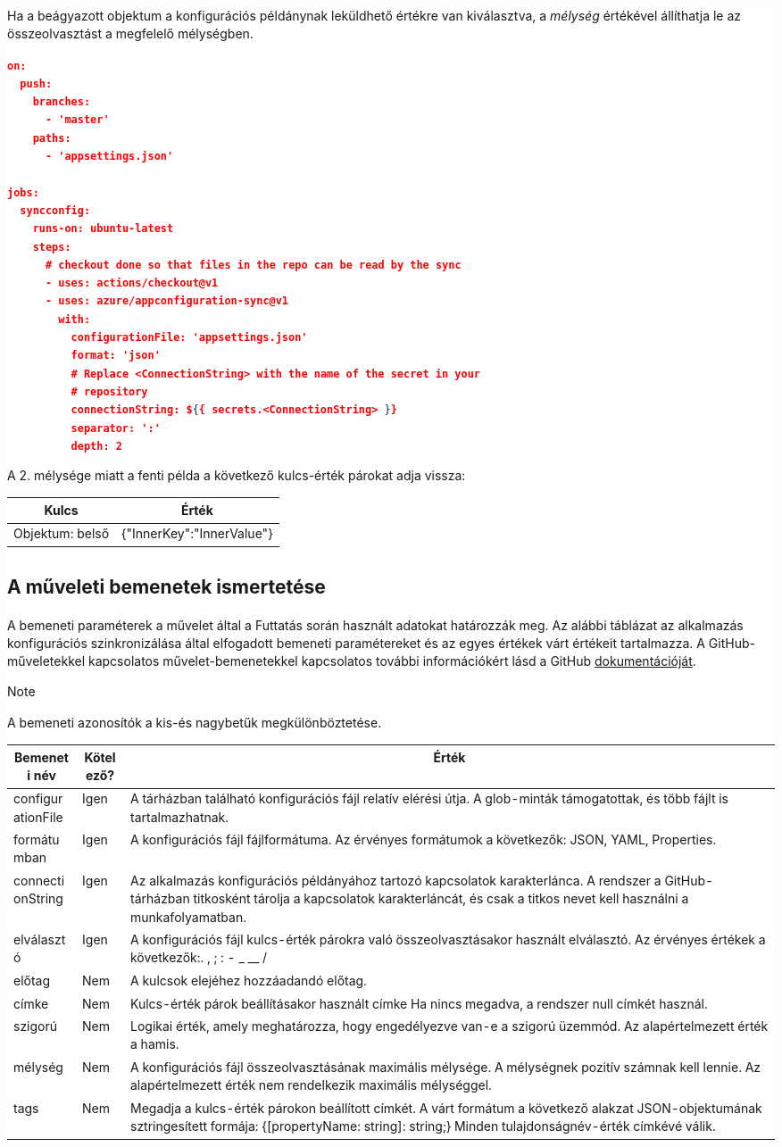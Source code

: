 Ha a beágyazott objektum a konfigurációs példánynak leküldhető értékre van kiválasztva, a *mélység* értékével állíthatja le az összeolvasztást a megfelelő mélységben. 

```json
on: 
  push: 
    branches: 
      - 'master' 
    paths: 
      - 'appsettings.json' 
 
jobs: 
  syncconfig: 
    runs-on: ubuntu-latest 
    steps: 
      # checkout done so that files in the repo can be read by the sync 
      - uses: actions/checkout@v1 
      - uses: azure/appconfiguration-sync@v1 
        with: 
          configurationFile: 'appsettings.json' 
          format: 'json' 
          # Replace <ConnectionString> with the name of the secret in your 
          # repository 
          connectionString: ${{ secrets.<ConnectionString> }}  
          separator: ':' 
          depth: 2 
```

A 2. mélysége miatt a fenti példa a következő kulcs-érték párokat adja vissza:

| Kulcs | Érték |
| --- | --- |
| Objektum: belső | {"InnerKey":"InnerValue"} |

## <a name="understand-action-inputs"></a>A műveleti bemenetek ismertetése
A bemeneti paraméterek a művelet által a Futtatás során használt adatokat határozzák meg.  Az alábbi táblázat az alkalmazás konfigurációs szinkronizálása által elfogadott bemeneti paramétereket és az egyes értékek várt értékeit tartalmazza.  A GitHub-műveletekkel kapcsolatos művelet-bemenetekkel kapcsolatos további információkért lásd a GitHub [dokumentációját](https://help.github.com/actions/automating-your-workflow-with-github-actions/metadata-syntax-for-github-actions#inputs).

> [!Note]
> A bemeneti azonosítók a kis-és nagybetűk megkülönböztetése.


| Bemeneti név | Kötelező? | Érték |
|----|----|----|
| configurationFile | Igen | A tárházban található konfigurációs fájl relatív elérési útja.  A glob-minták támogatottak, és több fájlt is tartalmazhatnak. |
| formátumban | Igen | A konfigurációs fájl fájlformátuma.  Az érvényes formátumok a következők: JSON, YAML, Properties. |
| connectionString | Igen | Az alkalmazás konfigurációs példányához tartozó kapcsolatok karakterlánca. A rendszer a GitHub-tárházban titkosként tárolja a kapcsolatok karakterláncát, és csak a titkos nevet kell használni a munkafolyamatban. |
| elválasztó | Igen | A konfigurációs fájl kulcs-érték párokra való összeolvasztásakor használt elválasztó.  Az érvényes értékek a következők:. , ; : - _ __ / |
| előtag | Nem | A kulcsok elejéhez hozzáadandó előtag. |
| címke | Nem | Kulcs-érték párok beállításakor használt címke Ha nincs megadva, a rendszer null címkét használ. |
| szigorú | Nem | Logikai érték, amely meghatározza, hogy engedélyezve van-e a szigorú üzemmód. Az alapértelmezett érték a hamis. |
| mélység | Nem | A konfigurációs fájl összeolvasztásának maximális mélysége.  A mélységnek pozitív számnak kell lennie.  Az alapértelmezett érték nem rendelkezik maximális mélységgel. |
| tags | Nem | Megadja a kulcs-érték párokon beállított címkét.  A várt formátum a következő alakzat JSON-objektumának sztringesített formája: {[propertyName: string]: string;} Minden tulajdonságnév-érték címkévé válik. |
